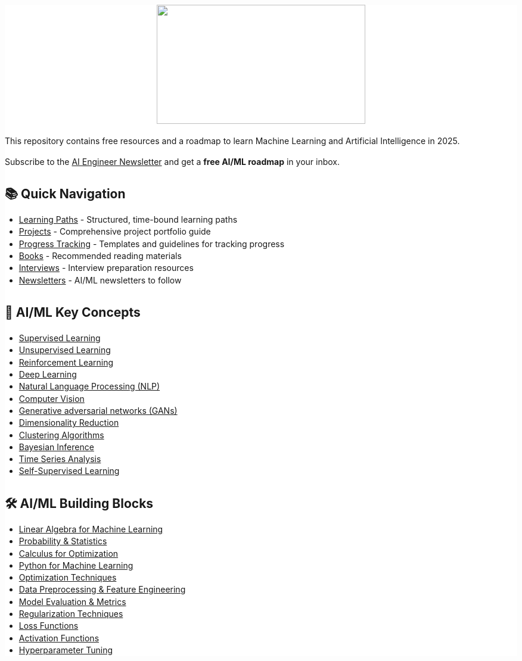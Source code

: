 <p align="center">
  <img src="diagrams/awesome-ai-ml-resources.png" width="350" height="200">
</p>

This repository contains free resources and a roadmap to learn Machine Learning and Artificial Intelligence in 2025.

Subscribe to the [AI Engineer Newsletter](https://www.aimlengineer.io/) and get a **free AI/ML roadmap** in your inbox.


## 📚 Quick Navigation

- [Learning Paths](learning-paths.md) - Structured, time-bound learning paths
- [Projects](projects.md) - Comprehensive project portfolio guide
- [Progress Tracking](progress-tracking.md) - Templates and guidelines for tracking progress
- [Books](books.md) - Recommended reading materials
- [Interviews](interviews.md) - Interview preparation resources
- [Newsletters](newsletters.md) - AI/ML newsletters to follow

## 📌 AI/ML Key Concepts
- [Supervised Learning](https://medium.com/@kodeinkgp/supervised-learning-a-comprehensive-guide-7032b34d5097)
- [Unsupervised Learning](https://cloud.google.com/discover/what-is-unsupervised-learning?hl=en#what-is-unsupervised-learning)
- [Reinforcement Learning](https://spinningup.openai.com/en/latest/user/introduction.html#what-this-is)
- [Deep Learning](https://www.datacamp.com/tutorial/tutorial-deep-learning-tutorial)
- [Natural Language Processing (NLP)](https://medium.com/@ageitgey/natural-language-processing-is-fun-9a0bff37854e)
- [Computer Vision](https://www.geeksforgeeks.org/computer-vision/)
- [Generative adversarial networks (GANs)](https://aws.amazon.com/what-is/gan/)
- [Dimensionality Reduction](https://scikit-learn.org/stable/modules/decomposition.html)  
- [Clustering Algorithms](https://scikit-learn.org/stable/modules/clustering.html) 
- [Bayesian Inference](https://www.statlect.com/fundamentals-of-statistics/Bayesian-inference#:~:text=Bayesian%20inference%20is%20a%20way,that%20could%20generate%20the%20data.)
- [Time Series Analysis](https://otexts.com/fpp3/) 
- [Self-Supervised Learning](https://lilianweng.github.io/posts/2021-05-31-self-supervised-learning/)

## 🛠️ AI/ML Building Blocks
- [Linear Algebra for Machine Learning](https://ocw.mit.edu/courses/mathematics/18-06-linear-algebra-spring-2010/) 
- [Probability & Statistics](https://www.youtube.com/watch?v=2MuDZIAzBMY&list=PLoROMvodv4rOpr_A7B9SriE_iZmkanvUg)
- [Calculus for Optimization](https://www.khanacademy.org/math/multivariable-calculus)
- [Python for Machine Learning](https://www.coursera.org/learn/ai-python-for-beginners)
- [Optimization Techniques](https://www.geeksforgeeks.org/optimization-algorithms-in-machine-learning/)
- [Data Preprocessing & Feature Engineering](https://www.geeksforgeeks.org/what-is-feature-engineering/)
- [Model Evaluation & Metrics](https://scikit-learn.org/stable/modules/model_evaluation.html)
- [Regularization Techniques](https://www.geeksforgeeks.org/regularization-in-machine-learning/)
- [Loss Functions](https://www.datacamp.com/tutorial/loss-function-in-machine-learning)
- [Activation Functions](https://ml-cheatsheet.readthedocs.io/en/latest/activation_functions.html)
- [Hyperparameter Tuning](https://www.geeksforgeeks.org/hyperparameter-tuning/)
